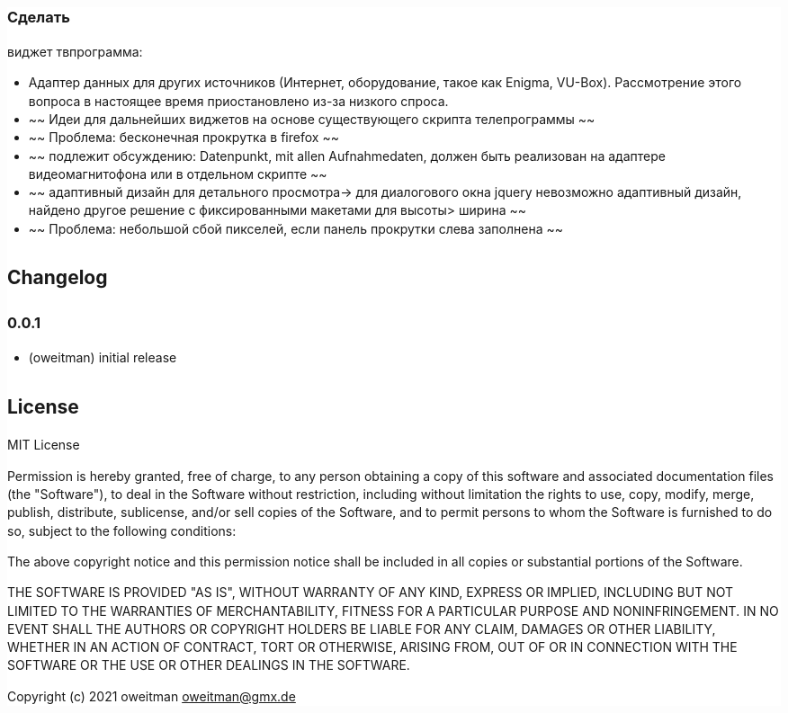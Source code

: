 ### Сделать
виджет твпрограмма:

- Адаптер данных для других источников (Интернет, оборудование, такое как Enigma, VU-Box). Рассмотрение этого вопроса в настоящее время приостановлено из-за низкого спроса.
- ~~ Идеи для дальнейших виджетов на основе существующего скрипта телепрограммы ~~
- ~~ Проблема: бесконечная прокрутка в firefox ~~
- ~~ подлежит обсуждению: Datenpunkt, mit allen Aufnahmedaten, должен быть реализован на адаптере видеомагнитофона или в отдельном скрипте ~~
- ~~ адаптивный дизайн для детального просмотра-> для диалогового окна jquery невозможно адаптивный дизайн, найдено другое решение с фиксированными макетами для высоты> ширина ~~
- ~~ Проблема: небольшой сбой пикселей, если панель прокрутки слева заполнена ~~

## Changelog

### 0.0.1
* (oweitman) initial release

## License
MIT License


Permission is hereby granted, free of charge, to any person obtaining a copy
of this software and associated documentation files (the "Software"), to deal
in the Software without restriction, including without limitation the rights
to use, copy, modify, merge, publish, distribute, sublicense, and/or sell
copies of the Software, and to permit persons to whom the Software is
furnished to do so, subject to the following conditions:

The above copyright notice and this permission notice shall be included in all
copies or substantial portions of the Software.

THE SOFTWARE IS PROVIDED "AS IS", WITHOUT WARRANTY OF ANY KIND, EXPRESS OR
IMPLIED, INCLUDING BUT NOT LIMITED TO THE WARRANTIES OF MERCHANTABILITY,
FITNESS FOR A PARTICULAR PURPOSE AND NONINFRINGEMENT. IN NO EVENT SHALL THE
AUTHORS OR COPYRIGHT HOLDERS BE LIABLE FOR ANY CLAIM, DAMAGES OR OTHER
LIABILITY, WHETHER IN AN ACTION OF CONTRACT, TORT OR OTHERWISE, ARISING FROM,
OUT OF OR IN CONNECTION WITH THE SOFTWARE OR THE USE OR OTHER DEALINGS IN THE
SOFTWARE.

Copyright (c) 2021 oweitman <oweitman@gmx.de>